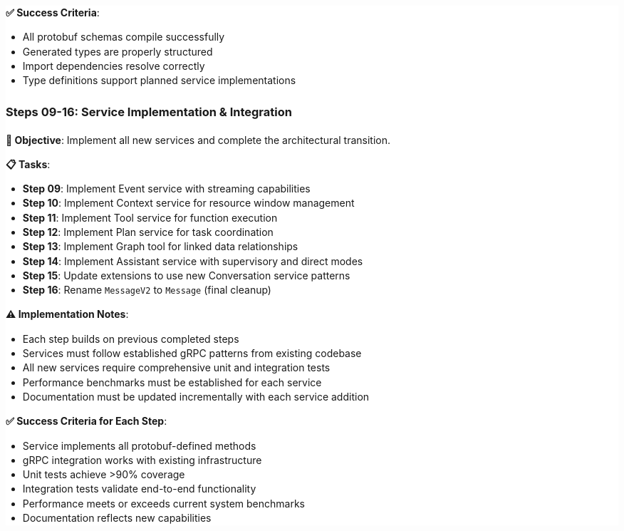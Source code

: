 **✅ Success Criteria**:

- All protobuf schemas compile successfully
- Generated types are properly structured
- Import dependencies resolve correctly
- Type definitions support planned service implementations

### Steps 09-16: Service Implementation & Integration

**🎯 Objective**: Implement all new services and complete the architectural
transition.

**📋 Tasks**:

- **Step 09**: Implement Event service with streaming capabilities
- **Step 10**: Implement Context service for resource window management
- **Step 11**: Implement Tool service for function execution
- **Step 12**: Implement Plan service for task coordination
- **Step 13**: Implement Graph tool for linked data relationships
- **Step 14**: Implement Assistant service with supervisory and direct modes
- **Step 15**: Update extensions to use new Conversation service patterns
- **Step 16**: Rename `MessageV2` to `Message` (final cleanup)

**⚠️ Implementation Notes**:

- Each step builds on previous completed steps
- Services must follow established gRPC patterns from existing codebase
- All new services require comprehensive unit and integration tests
- Performance benchmarks must be established for each service
- Documentation must be updated incrementally with each service addition

**✅ Success Criteria for Each Step**:

- Service implements all protobuf-defined methods
- gRPC integration works with existing infrastructure
- Unit tests achieve >90% coverage
- Integration tests validate end-to-end functionality
- Performance meets or exceeds current system benchmarks
- Documentation reflects new capabilities
